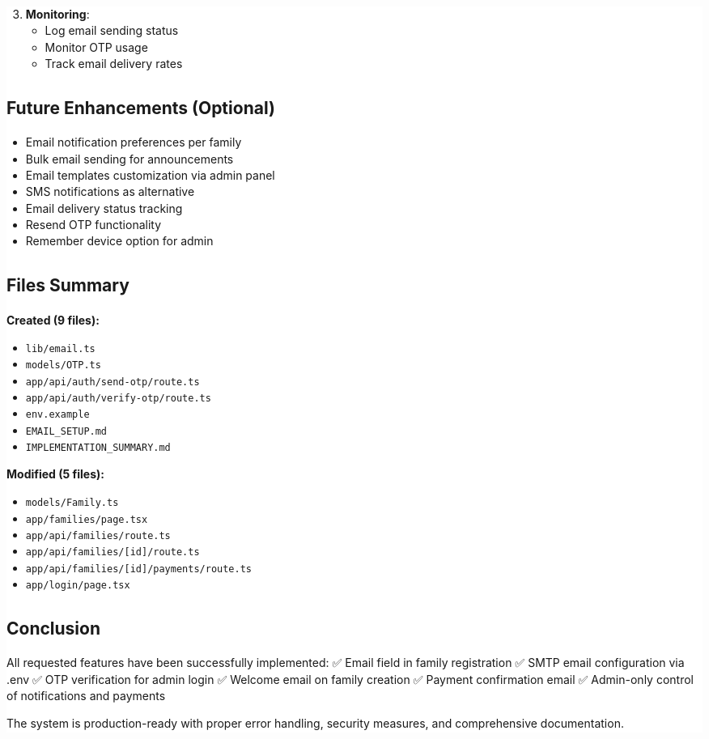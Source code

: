 3. **Monitoring**:
   - Log email sending status
   - Monitor OTP usage
   - Track email delivery rates

## Future Enhancements (Optional)

- Email notification preferences per family
- Bulk email sending for announcements
- Email templates customization via admin panel
- SMS notifications as alternative
- Email delivery status tracking
- Resend OTP functionality
- Remember device option for admin

## Files Summary

**Created (9 files):**
- `lib/email.ts`
- `models/OTP.ts`
- `app/api/auth/send-otp/route.ts`
- `app/api/auth/verify-otp/route.ts`
- `env.example`
- `EMAIL_SETUP.md`
- `IMPLEMENTATION_SUMMARY.md`

**Modified (5 files):**
- `models/Family.ts`
- `app/families/page.tsx`
- `app/api/families/route.ts`
- `app/api/families/[id]/route.ts`
- `app/api/families/[id]/payments/route.ts`
- `app/login/page.tsx`

## Conclusion

All requested features have been successfully implemented:
✅ Email field in family registration
✅ SMTP email configuration via .env
✅ OTP verification for admin login
✅ Welcome email on family creation
✅ Payment confirmation email
✅ Admin-only control of notifications and payments

The system is production-ready with proper error handling, security measures, and comprehensive documentation.
